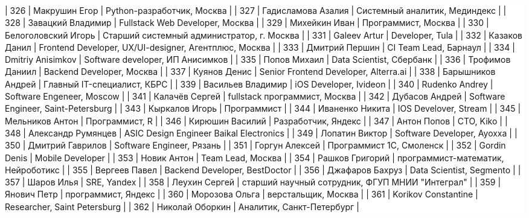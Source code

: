 | 326  | Макрушин Егор                      | Python-разработчик, Москва              |
| 327  | Гадисламова Азалия                 | Системный аналитик, Мединдекс           |
| 328  | Завацкий Владимир                  | Fullstack Web Developer, Москва         |
| 329  | Михейкин Иван                      | Программист, Москва                     |
| 330  | Белоголовский Игорь                | Старший системный администратор, г. Москва |
| 331  | Galeev Artur                       | Developer, Tula                         |
| 332  | Казаков Данил                      | Frontend Developer, UX/UI-designer, Агентплюс, Москва |
| 333  | Дмитрий Першин                     | CI Team Lead, Барнаул                   |
| 334  | Dmitriy Anisimkov                  | Software developer, ИП Анисимков        |
| 335  | Попов Михаил                       | Data Scientist, Сбербанк                |
| 336  | Трофимов Даниил                    | Backend Developer, Москва               |
| 337  | Куянов Денис                       | Senior Frontend Developer, Alterra.ai   |
| 338  | Барышников Андрей                  | Главный IT-специалист, КБРС             |
| 339  | Васильев Владимир                  | iOS Developer, Ivideon                  |
| 340  | Rudenko Andrey                     | Software Engeneer, Moscow               |
| 341  | Калачёв Сергей                     | fullstack программист, Москва           |
| 342  | Дубасов Андрей                     | Software Engineer, Saint-Petersburg     |
| 343  | Кыркалов Игорь                     | Программист                             |
| 344  | Иваненко Никита                    | IOS Develover, Stream                   |
| 345  | Мельников Антон                    | Программист, R                          |
| 346  | Кирюшин Василий                    | Разработчик, Яндекс                     |
| 347  | Антон Попов                        | CTO, Kiko                               |
| 348  | Александр Румянцев                 | ASIC Design Engineer Baikal Electronics |
| 349  | Лопатин Виктор                     | Software Developer, Ayoxxa              |
| 350  | Дмитрий Гаврилов                   | Software Engineer, Рязань               |
| 351  | Горгун Алексей                     | Программист 1С, Смоленск                |
| 352  | Gordin Denis                       | Mobile Developer                        |
| 353  | Новик Антон                        | Team Lead, Москва                       |
| 354  | Рашков Григорий                    | программист-математик, Нейроботикс      |
| 355  | Вергеев Павел                      | Backend Developer, BestDoctor           |
| 356  | Джафаров Бахруз                    | Data Scientist, Segmento                |
| 357  | Шаров Илья                         | SRE, Yandex                             |
| 358  | Леухин Сергей                      | старший научный сотрудник, ФГУП МНИИ "Интеграл" |
| 359  | Янович Петр                        | программист, Яндекс                     |
| 360  | Морозова Ольга                     | верстальщик, Москва                     |
| 361  | Korikov Constantine                | Researcher, Saint Petersburg            |
| 362  | Николай Оборкин                    | Аналитик, Санкт-Петербург               |